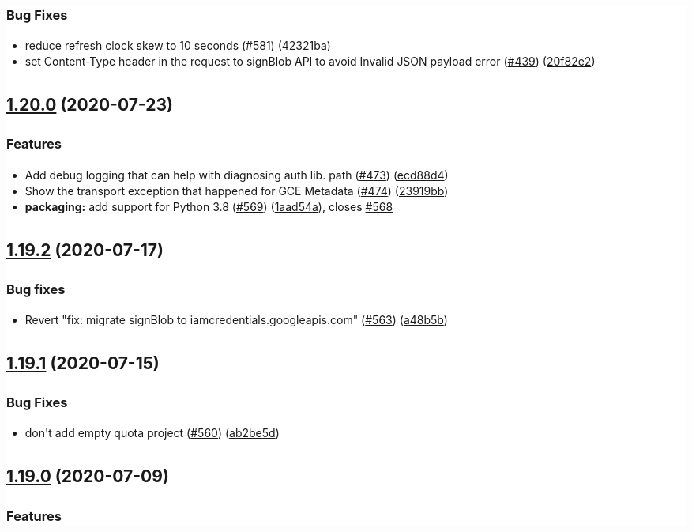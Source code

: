 ### Bug Fixes

* reduce refresh clock skew to 10 seconds ([#581](https://www.github.com/googleapis/google-auth-library-python/issues/581)) ([42321ba](https://www.github.com/googleapis/google-auth-library-python/commit/42321bafd38a8bd806f4d01bfa0eda3b5a961667))
* set Content-Type header in the request to signBlob API to avoid Invalid JSON payload error ([#439](https://www.github.com/googleapis/google-auth-library-python/issues/439)) ([20f82e2](https://www.github.com/googleapis/google-auth-library-python/commit/20f82e22b7e8c6c7fdd29e08eaf7b4cf2abdcf37))

## [1.20.0](https://www.github.com/googleapis/google-auth-library-python/compare/v1.19.2...v1.20.0) (2020-07-23)


### Features

* Add debug logging that can help with diagnosing auth lib. path ([#473](https://www.github.com/googleapis/google-auth-library-python/issues/473)) ([ecd88d4](https://www.github.com/googleapis/google-auth-library-python/commit/ecd88d4f0efc5c619ebd3e3fa7e2472f11c63452))
* Show the transport exception that happened for GCE Metadata ([#474](https://www.github.com/googleapis/google-auth-library-python/issues/474)) ([23919bb](https://www.github.com/googleapis/google-auth-library-python/commit/23919bb60e5f9d9b73644e9a2e127d4d1dd68e8c))
* **packaging:** add support for Python 3.8 ([#569](https://www.github.com/googleapis/google-auth-library-python/issues/569)) ([1aad54a](https://www.github.com/googleapis/google-auth-library-python/commit/1aad54af6b1d5da73d7471cdbfaf0d0b37c5fde6)), closes [#568](https://www.github.com/googleapis/google-auth-library-python/issues/568)

## [1.19.2](https://www.github.com/googleapis/google-auth-library-python/compare/v1.19.1...v1.19.2) (2020-07-17)


### Bug fixes
 
* Revert "fix: migrate signBlob to iamcredentials.googleapis.com"  ([#563](https://www.github.com/googleapis/google-auth-library-python/issues/563)) ([a48b5b](https://www.github.com/googleapis/google-auth-library-python/commit/a48b5b9135b30ff06f1fe18dd9dbe92ffcf3a272))

## [1.19.1](https://www.github.com/googleapis/google-auth-library-python/compare/v1.19.0...v1.19.1) (2020-07-15)


### Bug Fixes

* don't add empty quota project  ([#560](https://www.github.com/googleapis/google-auth-library-python/issues/560)) ([ab2be5d](https://www.github.com/googleapis/google-auth-library-python/commit/ab2be5de829e830979514683582c11f98fa943c7))

## [1.19.0](https://www.github.com/googleapis/google-auth-library-python/compare/v1.18.0...v1.19.0) (2020-07-09)


### Features
